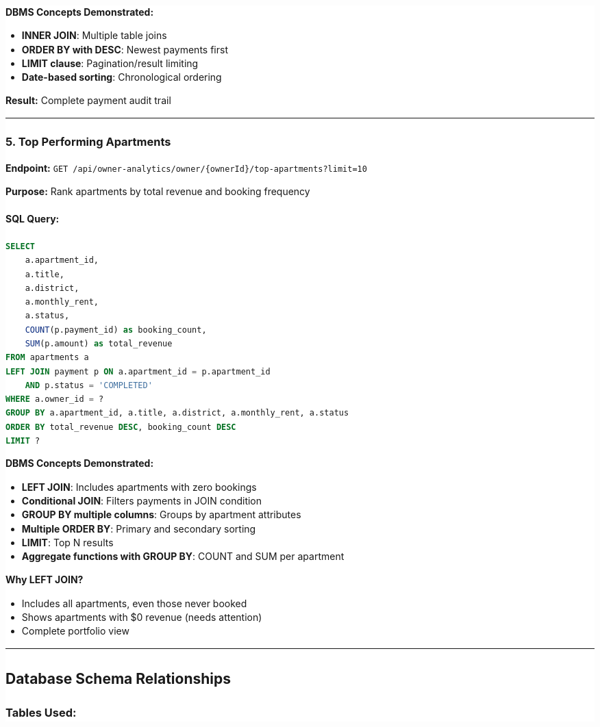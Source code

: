 **DBMS Concepts Demonstrated:**
- **INNER JOIN**: Multiple table joins
- **ORDER BY with DESC**: Newest payments first
- **LIMIT clause**: Pagination/result limiting
- **Date-based sorting**: Chronological ordering

**Result:** Complete payment audit trail

---

### 5. Top Performing Apartments
**Endpoint:** `GET /api/owner-analytics/owner/{ownerId}/top-apartments?limit=10`

**Purpose:** Rank apartments by total revenue and booking frequency

#### SQL Query:
```sql
SELECT 
    a.apartment_id,
    a.title,
    a.district,
    a.monthly_rent,
    a.status,
    COUNT(p.payment_id) as booking_count,
    SUM(p.amount) as total_revenue
FROM apartments a
LEFT JOIN payment p ON a.apartment_id = p.apartment_id 
    AND p.status = 'COMPLETED'
WHERE a.owner_id = ?
GROUP BY a.apartment_id, a.title, a.district, a.monthly_rent, a.status
ORDER BY total_revenue DESC, booking_count DESC
LIMIT ?
```

**DBMS Concepts Demonstrated:**
- **LEFT JOIN**: Includes apartments with zero bookings
- **Conditional JOIN**: Filters payments in JOIN condition
- **GROUP BY multiple columns**: Groups by apartment attributes
- **Multiple ORDER BY**: Primary and secondary sorting
- **LIMIT**: Top N results
- **Aggregate functions with GROUP BY**: COUNT and SUM per apartment

**Why LEFT JOIN?**
- Includes all apartments, even those never booked
- Shows apartments with $0 revenue (needs attention)
- Complete portfolio view

---

## Database Schema Relationships

### Tables Used:
